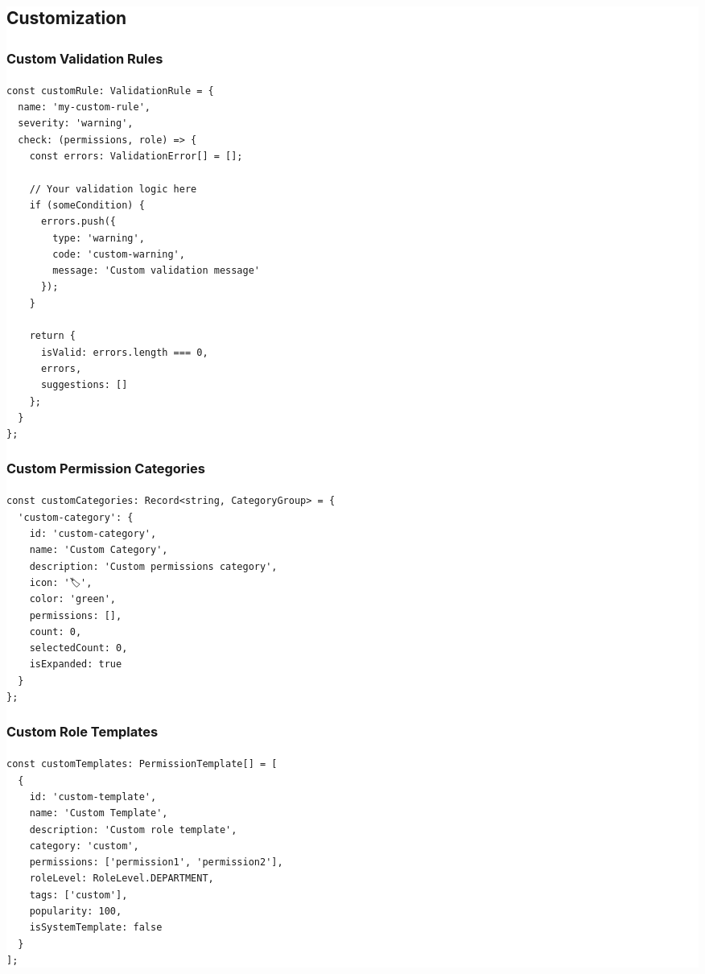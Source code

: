 ## Customization

### Custom Validation Rules

```tsx
const customRule: ValidationRule = {
  name: 'my-custom-rule',
  severity: 'warning',
  check: (permissions, role) => {
    const errors: ValidationError[] = [];
    
    // Your validation logic here
    if (someCondition) {
      errors.push({
        type: 'warning',
        code: 'custom-warning',
        message: 'Custom validation message'
      });
    }
    
    return {
      isValid: errors.length === 0,
      errors,
      suggestions: []
    };
  }
};
```

### Custom Permission Categories

```tsx
const customCategories: Record<string, CategoryGroup> = {
  'custom-category': {
    id: 'custom-category',
    name: 'Custom Category',
    description: 'Custom permissions category',
    icon: '🏷️',
    color: 'green',
    permissions: [],
    count: 0,
    selectedCount: 0,
    isExpanded: true
  }
};
```

### Custom Role Templates

```tsx
const customTemplates: PermissionTemplate[] = [
  {
    id: 'custom-template',
    name: 'Custom Template',
    description: 'Custom role template',
    category: 'custom',
    permissions: ['permission1', 'permission2'],
    roleLevel: RoleLevel.DEPARTMENT,
    tags: ['custom'],
    popularity: 100,
    isSystemTemplate: false
  }
];
```
